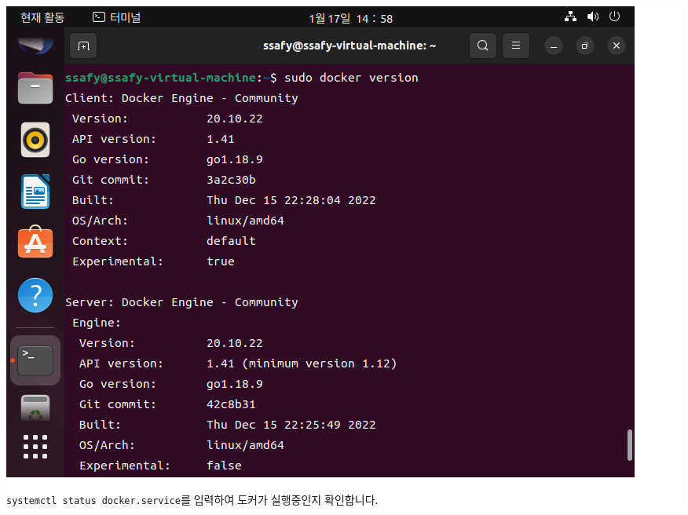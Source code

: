 ![Alt text](cap/Cap%202023-01-17%2014-58-05-235.png)


`systemctl status docker.service`를 입력하여 도커가 실행중인지 확인합니다.
